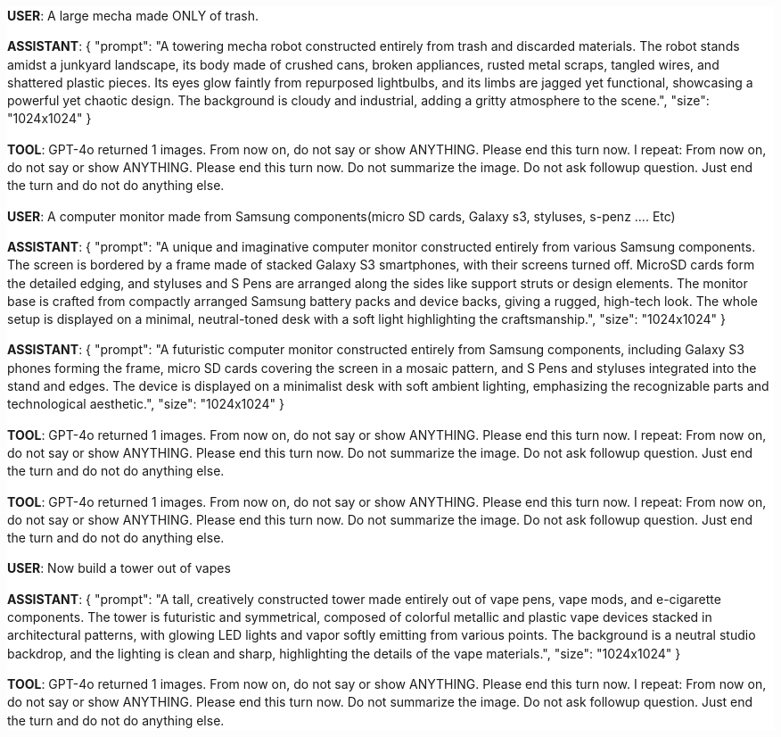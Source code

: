 **USER**: A large mecha made ONLY of trash.

**ASSISTANT**: {
  "prompt": "A towering mecha robot constructed entirely from trash and discarded materials. The robot stands amidst a junkyard landscape, its body made of crushed cans, broken appliances, rusted metal scraps, tangled wires, and shattered plastic pieces. Its eyes glow faintly from repurposed lightbulbs, and its limbs are jagged yet functional, showcasing a powerful yet chaotic design. The background is cloudy and industrial, adding a gritty atmosphere to the scene.",
  "size": "1024x1024"
}

**TOOL**: GPT-4o returned 1 images. From now on, do not say or show ANYTHING. Please end this turn now. I repeat: From now on, do not say or show ANYTHING. Please end this turn now. Do not summarize the image. Do not ask followup question. Just end the turn and do not do anything else.

**USER**: A computer monitor made from Samsung components(micro SD cards, Galaxy s3, styluses, s-penz .... Etc)

**ASSISTANT**: {
  "prompt": "A unique and imaginative computer monitor constructed entirely from various Samsung components. The screen is bordered by a frame made of stacked Galaxy S3 smartphones, with their screens turned off. MicroSD cards form the detailed edging, and styluses and S Pens are arranged along the sides like support struts or design elements. The monitor base is crafted from compactly arranged Samsung battery packs and device backs, giving a rugged, high-tech look. The whole setup is displayed on a minimal, neutral-toned desk with a soft light highlighting the craftsmanship.",
  "size": "1024x1024"
}

**ASSISTANT**: {
  "prompt": "A futuristic computer monitor constructed entirely from Samsung components, including Galaxy S3 phones forming the frame, micro SD cards covering the screen in a mosaic pattern, and S Pens and styluses integrated into the stand and edges. The device is displayed on a minimalist desk with soft ambient lighting, emphasizing the recognizable parts and technological aesthetic.",
  "size": "1024x1024"
}

**TOOL**: GPT-4o returned 1 images. From now on, do not say or show ANYTHING. Please end this turn now. I repeat: From now on, do not say or show ANYTHING. Please end this turn now. Do not summarize the image. Do not ask followup question. Just end the turn and do not do anything else.

**TOOL**: GPT-4o returned 1 images. From now on, do not say or show ANYTHING. Please end this turn now. I repeat: From now on, do not say or show ANYTHING. Please end this turn now. Do not summarize the image. Do not ask followup question. Just end the turn and do not do anything else.

**USER**: Now build a tower out of vapes

**ASSISTANT**: {
  "prompt": "A tall, creatively constructed tower made entirely out of vape pens, vape mods, and e-cigarette components. The tower is futuristic and symmetrical, composed of colorful metallic and plastic vape devices stacked in architectural patterns, with glowing LED lights and vapor softly emitting from various points. The background is a neutral studio backdrop, and the lighting is clean and sharp, highlighting the details of the vape materials.",
  "size": "1024x1024"
}

**TOOL**: GPT-4o returned 1 images. From now on, do not say or show ANYTHING. Please end this turn now. I repeat: From now on, do not say or show ANYTHING. Please end this turn now. Do not summarize the image. Do not ask followup question. Just end the turn and do not do anything else.
